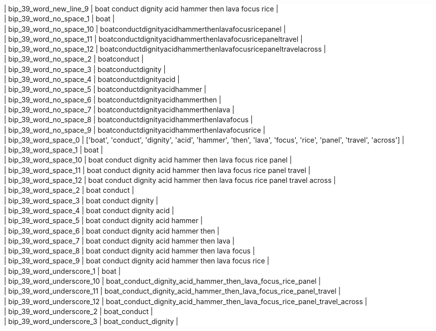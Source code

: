 | bip_39_word_new_line_9 | boat
conduct
dignity
acid
hammer
then
lava
focus
rice |  
| bip_39_word_no_space_1 | boat |  
| bip_39_word_no_space_10 | boatconductdignityacidhammerthenlavafocusricepanel |  
| bip_39_word_no_space_11 | boatconductdignityacidhammerthenlavafocusricepaneltravel |  
| bip_39_word_no_space_12 | boatconductdignityacidhammerthenlavafocusricepaneltravelacross |  
| bip_39_word_no_space_2 | boatconduct |  
| bip_39_word_no_space_3 | boatconductdignity |  
| bip_39_word_no_space_4 | boatconductdignityacid |  
| bip_39_word_no_space_5 | boatconductdignityacidhammer |  
| bip_39_word_no_space_6 | boatconductdignityacidhammerthen |  
| bip_39_word_no_space_7 | boatconductdignityacidhammerthenlava |  
| bip_39_word_no_space_8 | boatconductdignityacidhammerthenlavafocus |  
| bip_39_word_no_space_9 | boatconductdignityacidhammerthenlavafocusrice |  
| bip_39_word_space_0 | ['boat', 'conduct', 'dignity', 'acid', 'hammer', 'then', 'lava', 'focus', 'rice', 'panel', 'travel', 'across'] |  
| bip_39_word_space_1 | boat |  
| bip_39_word_space_10 | boat conduct dignity acid hammer then lava focus rice panel |  
| bip_39_word_space_11 | boat conduct dignity acid hammer then lava focus rice panel travel |  
| bip_39_word_space_12 | boat conduct dignity acid hammer then lava focus rice panel travel across |  
| bip_39_word_space_2 | boat conduct |  
| bip_39_word_space_3 | boat conduct dignity |  
| bip_39_word_space_4 | boat conduct dignity acid |  
| bip_39_word_space_5 | boat conduct dignity acid hammer |  
| bip_39_word_space_6 | boat conduct dignity acid hammer then |  
| bip_39_word_space_7 | boat conduct dignity acid hammer then lava |  
| bip_39_word_space_8 | boat conduct dignity acid hammer then lava focus |  
| bip_39_word_space_9 | boat conduct dignity acid hammer then lava focus rice |  
| bip_39_word_underscore_1 | boat |  
| bip_39_word_underscore_10 | boat_conduct_dignity_acid_hammer_then_lava_focus_rice_panel |  
| bip_39_word_underscore_11 | boat_conduct_dignity_acid_hammer_then_lava_focus_rice_panel_travel |  
| bip_39_word_underscore_12 | boat_conduct_dignity_acid_hammer_then_lava_focus_rice_panel_travel_across |  
| bip_39_word_underscore_2 | boat_conduct |  
| bip_39_word_underscore_3 | boat_conduct_dignity |  